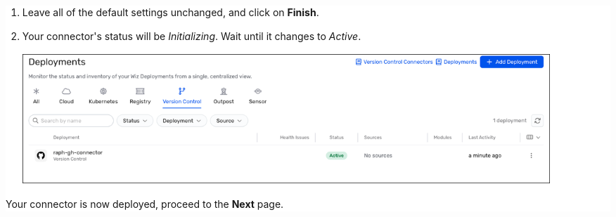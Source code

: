 1. Leave all of the default settings unchanged, and click on **Finish**.

1. Your connector's status will be *Initializing*. Wait until it changes to *Active*.

   <p align="left">
      <img width="750" height="185" img src="pics/deployments.png"/>
      </p> 

Your connector is now deployed, proceed to the **Next** page.

</div>
